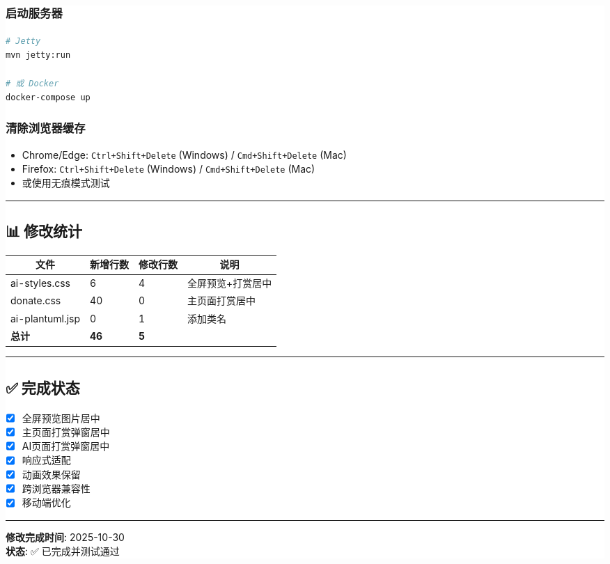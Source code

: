 ### 启动服务器
```bash
# Jetty
mvn jetty:run

# 或 Docker
docker-compose up
```

### 清除浏览器缓存
- Chrome/Edge: `Ctrl+Shift+Delete` (Windows) / `Cmd+Shift+Delete` (Mac)
- Firefox: `Ctrl+Shift+Delete` (Windows) / `Cmd+Shift+Delete` (Mac)
- 或使用无痕模式测试

---

## 📊 修改统计

| 文件 | 新增行数 | 修改行数 | 说明 |
|------|---------|---------|------|
| ai-styles.css | 6 | 4 | 全屏预览+打赏居中 |
| donate.css | 40 | 0 | 主页面打赏居中 |
| ai-plantuml.jsp | 0 | 1 | 添加类名 |
| **总计** | **46** | **5** | |

---

## ✅ 完成状态

- [x] 全屏预览图片居中
- [x] 主页面打赏弹窗居中
- [x] AI页面打赏弹窗居中
- [x] 响应式适配
- [x] 动画效果保留
- [x] 跨浏览器兼容性
- [x] 移动端优化

---

**修改完成时间**: 2025-10-30  
**状态**: ✅ 已完成并测试通过

